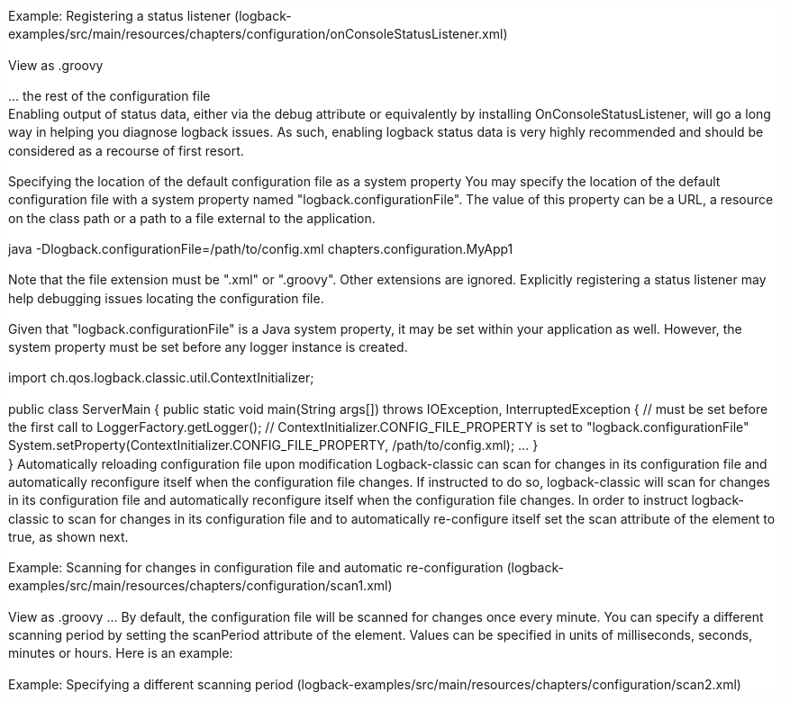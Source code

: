 Example: Registering a status listener (logback-examples/src/main/resources/chapters/configuration/onConsoleStatusListener.xml)

View as .groovy
<configuration>
  <statusListener class="ch.qos.logback.core.status.OnConsoleStatusListener" />  

  ... the rest of the configuration file  
</configuration>
Enabling output of status data, either via the debug attribute or equivalently by installing OnConsoleStatusListener, will go a long way in helping you diagnose logback issues. As such, enabling logback status data is very highly recommended and should be considered as a recourse of first resort.

Specifying the location of the default configuration file as a system property
You may specify the location of the default configuration file with a system property named "logback.configurationFile". The value of this property can be a URL, a resource on the class path or a path to a file external to the application.

java -Dlogback.configurationFile=/path/to/config.xml chapters.configuration.MyApp1

Note that the file extension must be ".xml" or ".groovy". Other extensions are ignored. Explicitly registering a status listener may help debugging issues locating the configuration file.

Given that "logback.configurationFile" is a Java system property, it may be set within your application as well. However, the system property must be set before any logger instance is created.

import ch.qos.logback.classic.util.ContextInitializer;

public class ServerMain {
    public static void main(String args[]) throws IOException, InterruptedException {
       // must be set before the first call to  LoggerFactory.getLogger();
       // ContextInitializer.CONFIG_FILE_PROPERTY is set to "logback.configurationFile"
       System.setProperty(ContextInitializer.CONFIG_FILE_PROPERTY, /path/to/config.xml);
       ...
    }   
}
Automatically reloading configuration file upon modification
Logback-classic can scan for changes in its configuration file and automatically reconfigure itself when the configuration file changes.
If instructed to do so, logback-classic will scan for changes in its configuration file and automatically reconfigure itself when the configuration file changes. In order to instruct logback-classic to scan for changes in its configuration file and to automatically re-configure itself set the scan attribute of the <configuration> element to true, as shown next.

Example: Scanning for changes in configuration file and automatic re-configuration (logback-examples/src/main/resources/chapters/configuration/scan1.xml)

View as .groovy
<configuration scan="true"> 
  ... 
</configuration> 
By default, the configuration file will be scanned for changes once every minute. You can specify a different scanning period by setting the scanPeriod attribute of the <configuration> element. Values can be specified in units of milliseconds, seconds, minutes or hours. Here is an example:

Example: Specifying a different scanning period (logback-examples/src/main/resources/chapters/configuration/scan2.xml)
